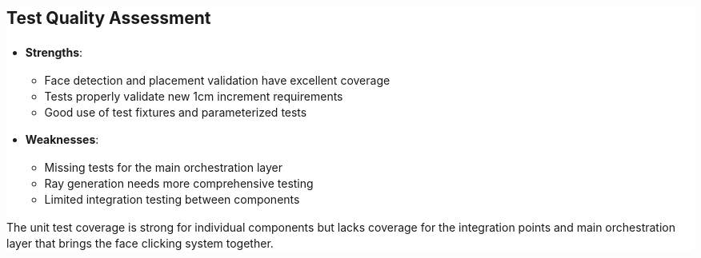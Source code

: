 ## Test Quality Assessment

- **Strengths**:
  - Face detection and placement validation have excellent coverage
  - Tests properly validate new 1cm increment requirements
  - Good use of test fixtures and parameterized tests

- **Weaknesses**:
  - Missing tests for the main orchestration layer
  - Ray generation needs more comprehensive testing
  - Limited integration testing between components

The unit test coverage is strong for individual components but lacks coverage for the integration points and main orchestration layer that brings the face clicking system together.